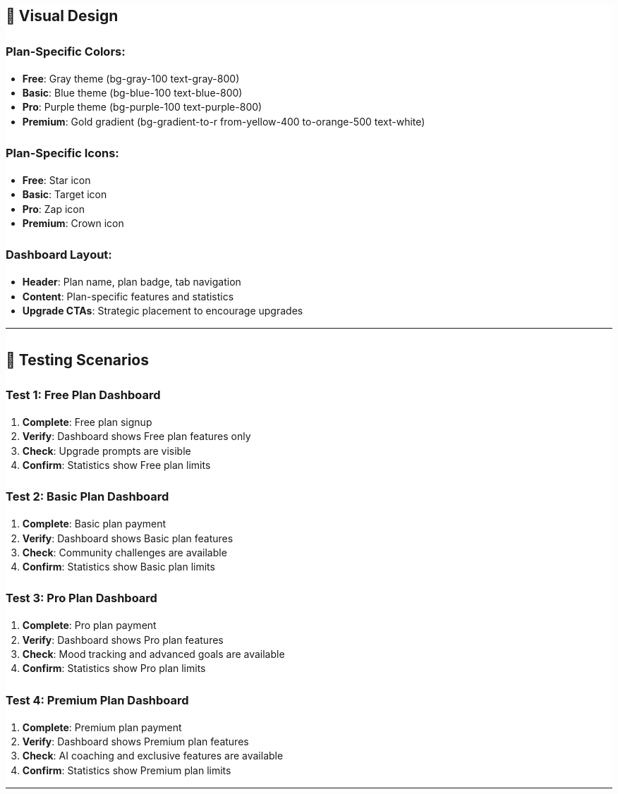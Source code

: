 
## 🎨 **Visual Design**

### **Plan-Specific Colors:**
- **Free**: Gray theme (bg-gray-100 text-gray-800)
- **Basic**: Blue theme (bg-blue-100 text-blue-800)
- **Pro**: Purple theme (bg-purple-100 text-purple-800)
- **Premium**: Gold gradient (bg-gradient-to-r from-yellow-400 to-orange-500 text-white)

### **Plan-Specific Icons:**
- **Free**: Star icon
- **Basic**: Target icon
- **Pro**: Zap icon
- **Premium**: Crown icon

### **Dashboard Layout:**
- **Header**: Plan name, plan badge, tab navigation
- **Content**: Plan-specific features and statistics
- **Upgrade CTAs**: Strategic placement to encourage upgrades

---

## 🚀 **Testing Scenarios**

### **Test 1: Free Plan Dashboard**
1. **Complete**: Free plan signup
2. **Verify**: Dashboard shows Free plan features only
3. **Check**: Upgrade prompts are visible
4. **Confirm**: Statistics show Free plan limits

### **Test 2: Basic Plan Dashboard**
1. **Complete**: Basic plan payment
2. **Verify**: Dashboard shows Basic plan features
3. **Check**: Community challenges are available
4. **Confirm**: Statistics show Basic plan limits

### **Test 3: Pro Plan Dashboard**
1. **Complete**: Pro plan payment
2. **Verify**: Dashboard shows Pro plan features
3. **Check**: Mood tracking and advanced goals are available
4. **Confirm**: Statistics show Pro plan limits

### **Test 4: Premium Plan Dashboard**
1. **Complete**: Premium plan payment
2. **Verify**: Dashboard shows Premium plan features
3. **Check**: AI coaching and exclusive features are available
4. **Confirm**: Statistics show Premium plan limits

---
